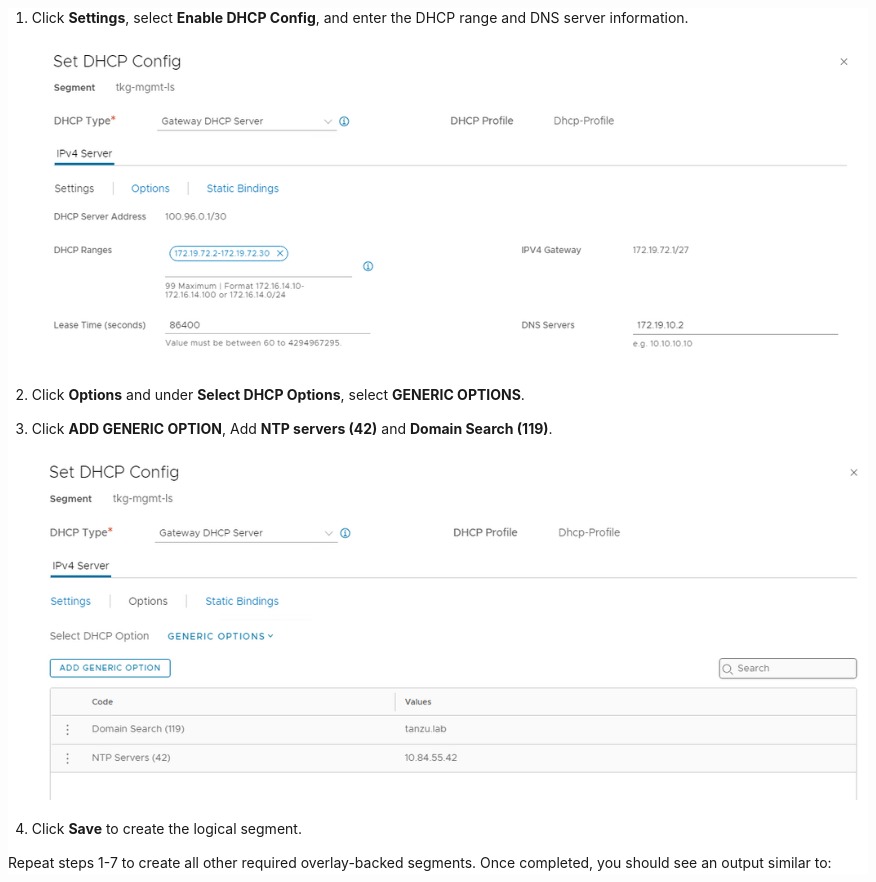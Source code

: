    1. Click **Settings**, select **Enable DHCP Config**, and enter the DHCP range and DNS server information.

      ![DHCP configuration](img/tko-on-vsphere-nsxt/T1-gateway-05.png)

   1. Click **Options** and under **Select DHCP Options**, select **GENERIC OPTIONS**.

   1. Click **ADD GENERIC OPTION**, Add **NTP servers (42)** and **Domain Search (119)**.

      ![Apply DHCP configuration](img/tko-on-vsphere-nsxt/T1-gateway-06.png)

   1. Click **Save** to create the logical segment.

Repeat steps 1-7 to create all other required overlay-backed segments. Once completed, you should see an output similar to:
